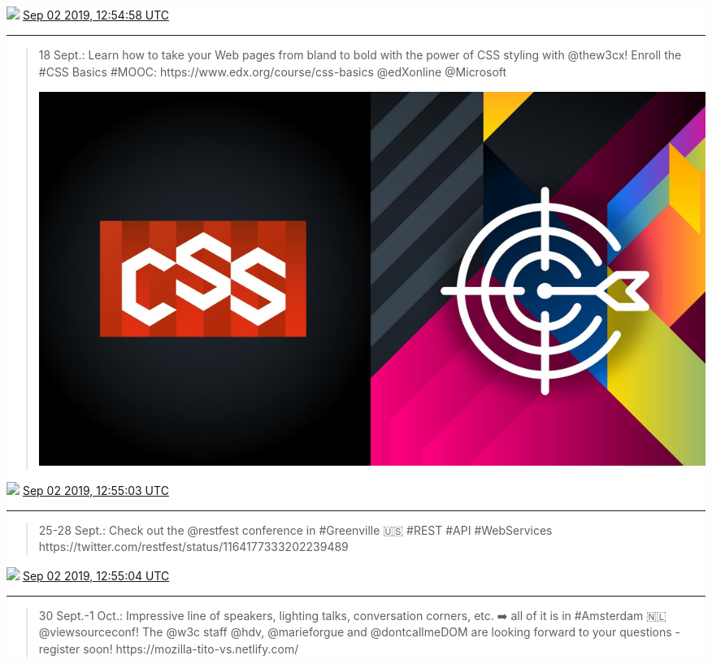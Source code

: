 <img src="../media/tweet.ico" width="12" /> [Sep 02 2019, 12:54:58 UTC](https://twitter.com/w3cdevs/status/1168507609017737218)

----

> 18 Sept\.: Learn how to take your Web pages from bland to bold with the power of CSS styling with @thew3cx\! Enroll the \#CSS Basics \#MOOC: https://www\.edx\.org/course/css\-basics @edXonline @Microsoft 
> 
> ![](../media/1168507628118597632-EDdfe4kWsAEZNa9.jpg)

<img src="../media/tweet.ico" width="12" /> [Sep 02 2019, 12:55:03 UTC](https://twitter.com/w3cdevs/status/1168507628118597632)

----

> 25\-28 Sept\.: Check out the @restfest conference in \#Greenville 🇺🇸 \#REST \#API \#WebServices  
> https://twitter\.com/restfest/status/1164177333202239489

<img src="../media/tweet.ico" width="12" /> [Sep 02 2019, 12:55:04 UTC](https://twitter.com/w3cdevs/status/1168507632430268416)

----

> 30 Sept\.\-1 Oct\.: Impressive line of speakers, lighting talks, conversation corners, etc\. ➡️ all of it is in \#Amsterdam 🇳🇱 @viewsourceconf\!  The @w3c staff @hdv, @marieforgue and @dontcallmeDOM are looking forward to your questions \- register soon\! https://mozilla\-tito\-vs\.netlify\.com/ 
> 